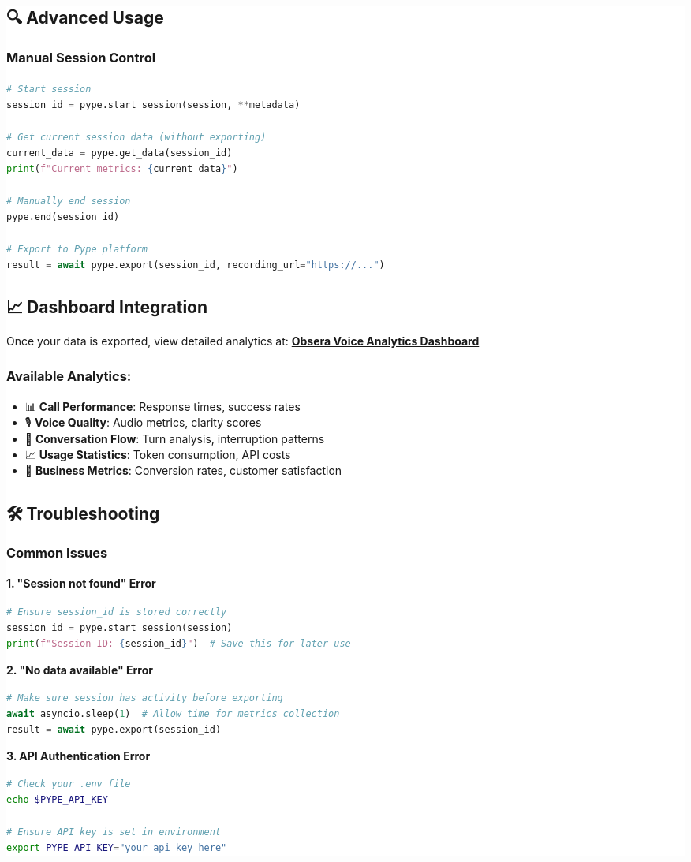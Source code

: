 ## 🔍 Advanced Usage

### Manual Session Control

```python
# Start session
session_id = pype.start_session(session, **metadata)

# Get current session data (without exporting)
current_data = pype.get_data(session_id)
print(f"Current metrics: {current_data}")

# Manually end session
pype.end(session_id)

# Export to Pype platform
result = await pype.export(session_id, recording_url="https://...")
```
## 📈 Dashboard Integration

Once your data is exported, view detailed analytics at:
**[Obsera Voice Analytics Dashboard](https://pype-voice-analytics-dashboard.vercel.app/)**

### Available Analytics:
- 📊 **Call Performance**: Response times, success rates
- 🎙️ **Voice Quality**: Audio metrics, clarity scores  
- 💬 **Conversation Flow**: Turn analysis, interruption patterns
- 📈 **Usage Statistics**: Token consumption, API costs
- 🎯 **Business Metrics**: Conversion rates, customer satisfaction

## 🛠️ Troubleshooting

### Common Issues

**1. "Session not found" Error**
```python
# Ensure session_id is stored correctly
session_id = pype.start_session(session)
print(f"Session ID: {session_id}")  # Save this for later use
```

**2. "No data available" Error**
```python
# Make sure session has activity before exporting
await asyncio.sleep(1)  # Allow time for metrics collection
result = await pype.export(session_id)
```

**3. API Authentication Error**
```bash
# Check your .env file
echo $PYPE_API_KEY

# Ensure API key is set in environment
export PYPE_API_KEY="your_api_key_here"
```
